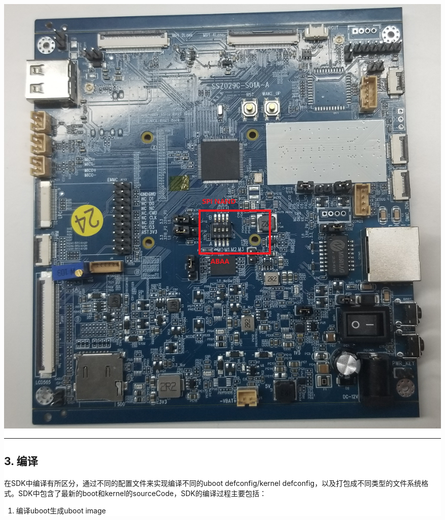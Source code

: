 ![sstarEnvSetup06.png](mymedia/Environmentsetup/sstarEnvSetup06.png)

---

## 3. 编译

在SDK中编译有所区分，通过不同的配置文件来实现编译不同的uboot defconfig/kernel defconfig，以及打包成不同类型的文件系统格式。SDK中包含了最新的boot和kernel的sourceCode，SDK的编译过程主要包括：

1. 编译uboot生成uboot image
